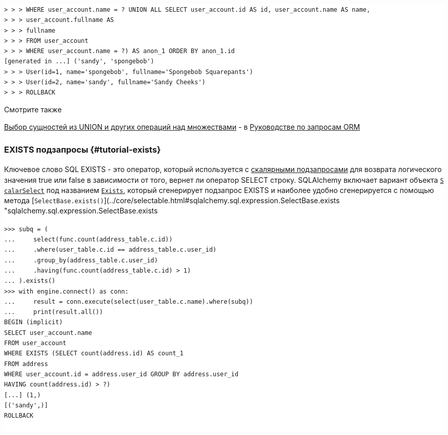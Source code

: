 ```
> > > WHERE user_account.name = ? UNION ALL SELECT user_account.id AS id, user_account.name AS name,
> > > user_account.fullname AS
> > > fullname
> > > FROM user_account
> > > WHERE user_account.name = ?) AS anon_1 ORDER BY anon_1.id
[generated in ...] ('sandy', 'spongebob')
> > > User(id=1, name='spongebob', fullname='Spongebob Squarepants')
> > > User(id=2, name='sandy', fullname='Sandy Cheeks')
> > > ROLLBACK

```


Смотрите также


[Выбор сущностей из UNION и других операций над множествами](../orm/queryguide/select.html#orm-queryguide-unions) - в [Руководстве по запросам ORM](../orm/queryguide/index.html)


### EXISTS подзапросы {#tutorial-exists} 


Ключевое слово SQL EXISTS - это оператор, который используется с [скалярными подзапросами](#tutorial-scalar-subquery) для возврата логического значения true или false в зависимости от того,
вернет ли оператор SELECT строку. SQLAlchemy включает вариант объекта [`ScalarSelect`](../core/selectable.html#sqlalchemy.sql.expression.ScalarSelect "sqlalchemy.sql.expression.ScalarSelect") под названием [`Exists`](../core/selectable.html#sqlalchemy.sql.expression.Exists "sqlalchemy.sql.expression.Exists"), который
сгенерирует подзапрос EXISTS и наиболее удобно сгенерируется с помощью метода [`SelectBase.exists()`](../core/selectable.html#sqlalchemy.sql.expression.SelectBase.exists "sqlalchemy.sql.expression.SelectBase.exists
```
>>> subq = (
...     select(func.count(address_table.c.id))
...     .where(user_table.c.id == address_table.c.user_id)
...     .group_by(address_table.c.user_id)
...     .having(func.count(address_table.c.id) > 1)
... ).exists()
>>> with engine.connect() as conn:
...     result = conn.execute(select(user_table.c.name).where(subq))
...     print(result.all())
BEGIN (implicit)
SELECT user_account.name
FROM user_account
WHERE EXISTS (SELECT count(address.id) AS count_1
FROM address
WHERE user_account.id = address.user_id GROUP BY address.user_id
HAVING count(address.id) > ?)
[...] (1,)
[('sandy',)]
ROLLBACK


```
